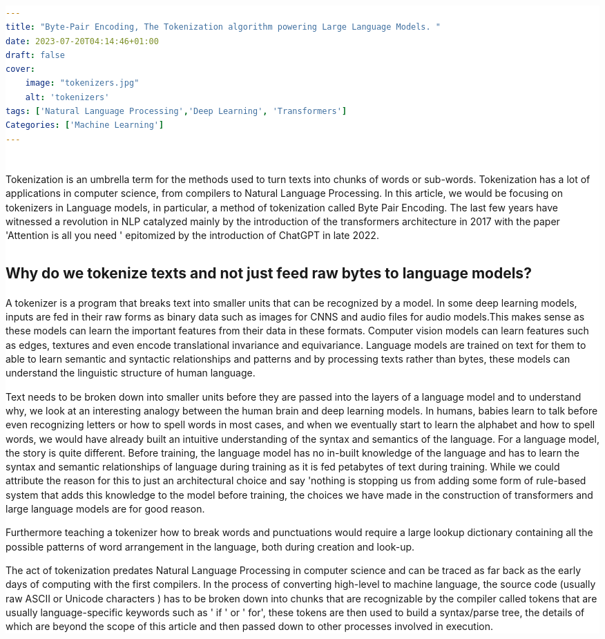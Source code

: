 ```yaml
---
title: "Byte-Pair Encoding, The Tokenization algorithm powering Large Language Models. "
date: 2023-07-20T04:14:46+01:00
draft: false 
cover:
    image: "tokenizers.jpg"
    alt: 'tokenizers'
tags: ['Natural Language Processing','Deep Learning', 'Transformers']
Categories: ['Machine Learning']
---
```



#  

Tokenization is an umbrella term for the methods used to turn texts into chunks of words or sub-words. Tokenization has a lot of applications in computer science, from compilers to Natural Language Processing. In this article, we would be focusing on tokenizers in Language models, in particular, a method of tokenization called Byte Pair Encoding.
The last few years have witnessed a revolution in NLP catalyzed mainly by the introduction of the transformers architecture in 2017 with the paper 'Attention is all you need ' epitomized by the introduction of ChatGPT in late 2022. 

## Why do we  tokenize texts and not just feed raw bytes to language models?

A tokenizer is a program that breaks text into smaller units that can be recognized by a model. In some deep learning models, inputs are fed in their raw forms as binary data such as images for CNNS and audio files for audio models.This makes sense as these models can learn the important features from their data in these formats. Computer vision models can learn features such as edges, textures and even encode translational invariance and equivariance. Language models are trained on text for them to able to learn semantic and syntactic relationships and patterns and by processing texts rather than bytes, these models can understand the linguistic structure of human language.

Text needs to be broken down into smaller units before they are passed into the layers of a language model and to understand why, we look at an interesting analogy between the human brain and deep learning models. In humans, babies learn to talk before even recognizing letters or how to spell words in most cases, and when we eventually start to learn the alphabet and how to spell words, we would have already built an intuitive understanding of the syntax and semantics of the language. For a language model, the story is quite different. Before training, the language model has no in-built knowledge of the language and has to learn the syntax and semantic relationships of language during training as it is fed petabytes of text during training. While we could attribute the reason for this to just an architectural choice and say 'nothing is stopping us from adding some form of rule-based system that adds this knowledge to the model before training, the choices we have made in the construction of transformers and large language models are for good reason.

Furthermore teaching a tokenizer how to break words and punctuations would require a large lookup dictionary containing all the possible patterns of word arrangement in the language, both during creation and look-up.

The act of tokenization predates Natural Language Processing in computer science and can be traced as far back as the early days of computing with the first compilers. In the process of converting high-level to machine language, the source code (usually raw ASCII or Unicode characters ) has to be broken down into chunks that are recognizable by the compiler called tokens that are usually language-specific keywords such as ' if ' or ' for', these tokens are then used to build a syntax/parse tree, the details of which are beyond the scope of this article and then passed down to other processes involved in execution.
